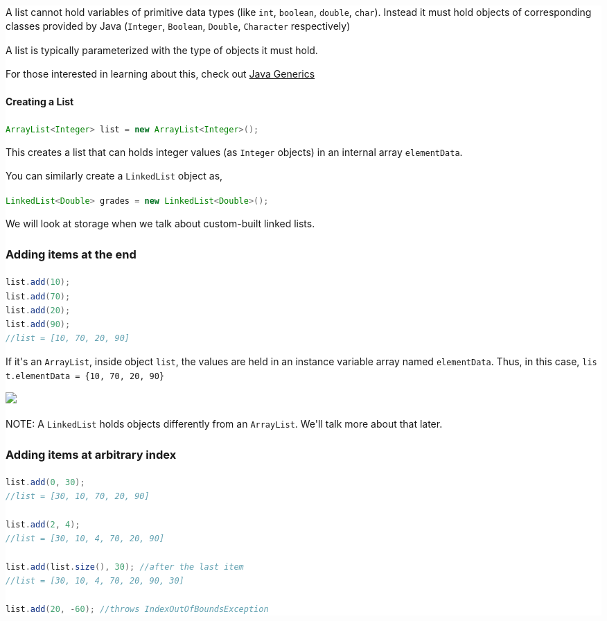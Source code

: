 A list cannot hold variables of primitive data types (like `int`, `boolean`, `double`, `char`). Instead it must hold objects of corresponding classes provided by Java (`Integer`, `Boolean`, `Double`, `Character` respectively)

A list is typically parameterized with the type of objects it must hold. 

For those interested in learning about this, check out [Java Generics](https://docs.oracle.com/javase/tutorial/java/generics/index.html)

#### Creating a List

```java
ArrayList<Integer> list = new ArrayList<Integer>();
```

This creates a list that can holds integer values (as `Integer` objects) in an internal array `elementData`.

You can similarly create a `LinkedList` object as,

```java
LinkedList<Double> grades = new LinkedList<Double>();
```

We will look at storage when we talk about custom-built linked lists.

### Adding items at the end

```java
list.add(10);
list.add(70);
list.add(20);
list.add(90);
//list = [10, 70, 20, 90]
```

If it's an `ArrayList`, inside object `list`, the values are held in an instance variable array named `elementData`. Thus, in this case, `list.elementData = {10, 70, 20, 90}`

![](./../fig/06-lists/builtInLists/arrayList-figure0.png)

NOTE: A `LinkedList` holds objects differently from an `ArrayList`. We'll talk more about that later.

### Adding items at arbitrary index

```java
list.add(0, 30);
//list = [30, 10, 70, 20, 90]

list.add(2, 4);
//list = [30, 10, 4, 70, 20, 90]

list.add(list.size(), 30); //after the last item
//list = [30, 10, 4, 70, 20, 90, 30]

list.add(20, -60); //throws IndexOutOfBoundsException
```
